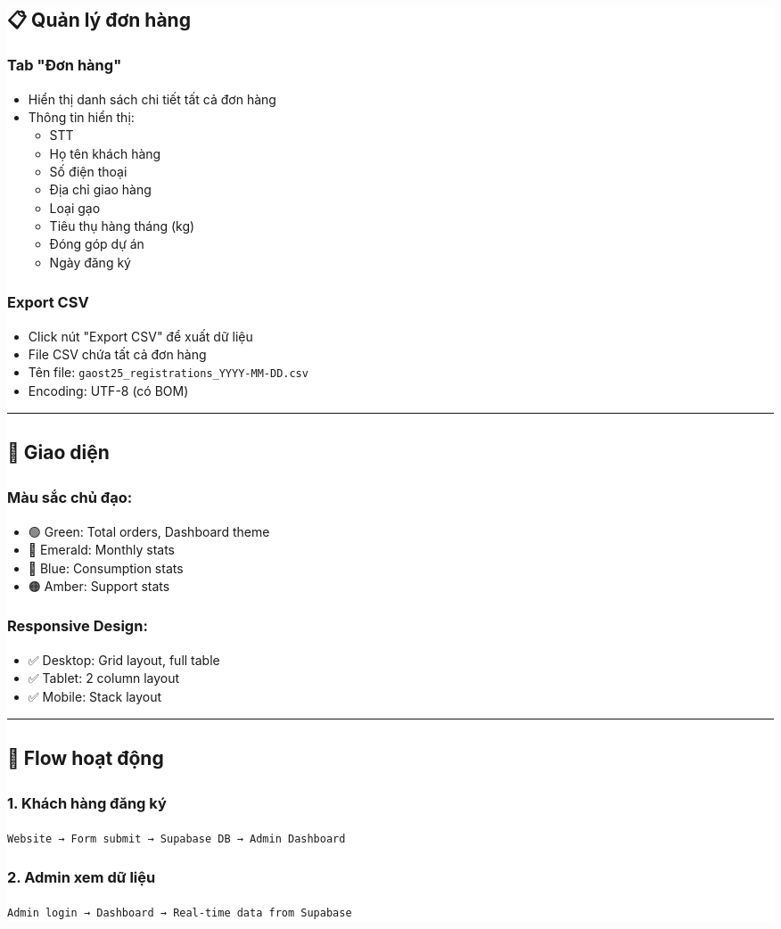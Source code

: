 
## 📋 Quản lý đơn hàng

### Tab "Đơn hàng"
- Hiển thị danh sách chi tiết tất cả đơn hàng
- Thông tin hiển thị:
  - STT
  - Họ tên khách hàng
  - Số điện thoại
  - Địa chỉ giao hàng
  - Loại gạo
  - Tiêu thụ hàng tháng (kg)
  - Đóng góp dự án
  - Ngày đăng ký

### Export CSV
- Click nút "Export CSV" để xuất dữ liệu
- File CSV chứa tất cả đơn hàng
- Tên file: `gaost25_registrations_YYYY-MM-DD.csv`
- Encoding: UTF-8 (có BOM)

---

## 🎨 Giao diện

### Màu sắc chủ đạo:
- 🟢 Green: Total orders, Dashboard theme
- 🔵 Emerald: Monthly stats
- 🔵 Blue: Consumption stats
- 🟠 Amber: Support stats

### Responsive Design:
- ✅ Desktop: Grid layout, full table
- ✅ Tablet: 2 column layout
- ✅ Mobile: Stack layout

---

## 🔄 Flow hoạt động

### 1. Khách hàng đăng ký
```
Website → Form submit → Supabase DB → Admin Dashboard
```

### 2. Admin xem dữ liệu
```
Admin login → Dashboard → Real-time data from Supabase
```

